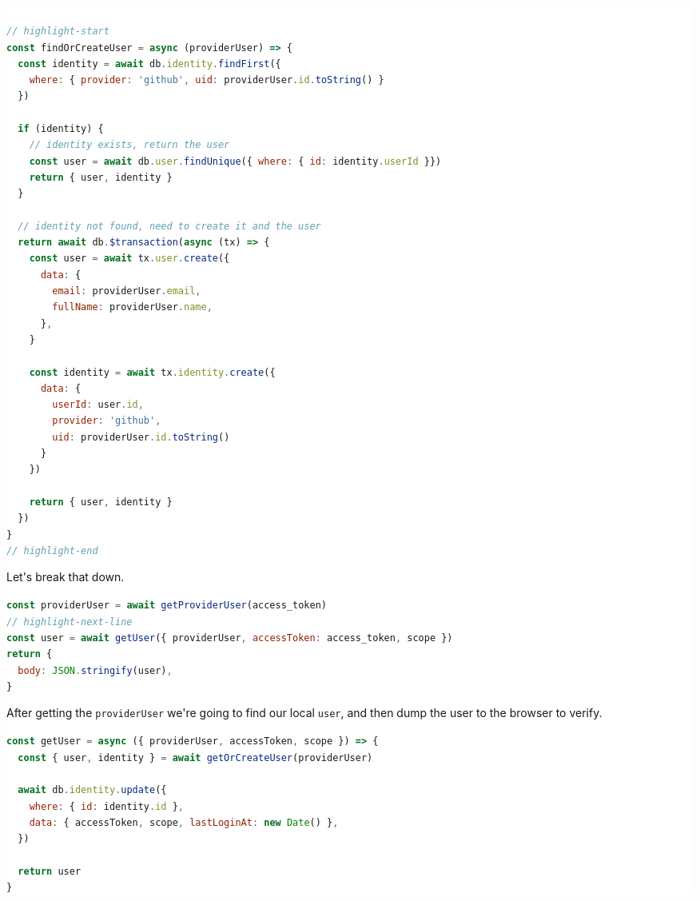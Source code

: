 ```js title="/api/src/functions/oauth/oauth.js"

// highlight-start
const findOrCreateUser = async (providerUser) => {
  const identity = await db.identity.findFirst({
    where: { provider: 'github', uid: providerUser.id.toString() }
  })

  if (identity) {
    // identity exists, return the user
    const user = await db.user.findUnique({ where: { id: identity.userId }})
    return { user, identity }
  }

  // identity not found, need to create it and the user
  return await db.$transaction(async (tx) => {
    const user = await tx.user.create({
      data: {
        email: providerUser.email,
        fullName: providerUser.name,
      },
    }

    const identity = await tx.identity.create({
      data: {
        userId: user.id,
        provider: 'github',
        uid: providerUser.id.toString()
      }
    })

    return { user, identity }
  })
}
// highlight-end
```

Let's break that down.

```js
const providerUser = await getProviderUser(access_token)
// highlight-next-line
const user = await getUser({ providerUser, accessToken: access_token, scope })
return {
  body: JSON.stringify(user),
}
```

After getting the `providerUser` we're going to find our local `user`, and then dump the user to the browser to verify.

```js
const getUser = async ({ providerUser, accessToken, scope }) => {
  const { user, identity } = await getOrCreateUser(providerUser)

  await db.identity.update({
    where: { id: identity.id },
    data: { accessToken, scope, lastLoginAt: new Date() },
  })

  return user
}
```
